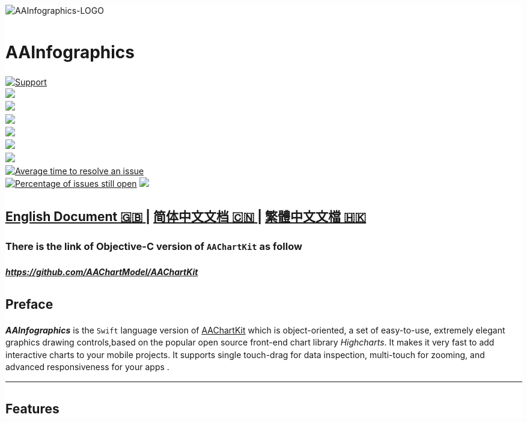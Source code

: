  ![AAInfographics-LOGO]( https://raw.githubusercontent.com/AAChartModel/Gallery/master/AAInfographics/AAInfographics-Logo.png)
 

# AAInfographics
 
[![Support](https://img.shields.io/badge/support-iOS%208%2B%20-blue.svg?style=flat)](https://www.apple.com/nl/ios/) </br>
[![](https://img.shields.io/badge/license-MIT-brightgreen.svg)](https://github.com/AAChartModel/AAChartKit-Swift/blob/master/LICENSE)</br>
[![](https://img.shields.io/badge/language-Swift-green.svg)](https://github.com/AAChartModel/AAChartKit-Swift) </br>
[![](https://img.shields.io/badge/support-Animation-yellow.svg)](https://github.com/AAChartModel/AAChartKit-Swift#supported-animation-type-for-now)</br>
[![](https://img.shields.io/badge/support-OC-orange.svg)](https://github.com/AAChartModel/AAChartKit)</br>
[![](https://jaywcjlove.github.io/sb/lang/chinese.svg)](https://github.com/AAChartModel/AAChartKit-Swift/blob/master/CHINESE-README.md)</br>
[![](https://jaywcjlove.github.io/sb/lang/english.svg)](https://github.com/AAChartModel/AAChartKit-Swift)</br>
[![Average time to resolve an issue](http://isitmaintained.com/badge/resolution/AAChartModel/AAChartKit-Swift.svg)](http://isitmaintained.com/project/AAChartModel/AAChartKit-Swift "Average time to resolve an issue")</br>
[![Percentage of issues still open](http://isitmaintained.com/badge/open/AAChartModel/AAChartKit-Swift.svg)](http://isitmaintained.com/project/AAChartModel/AAChartKit-Swift "Percentage of issues still open")
[![](https://img.shields.io/badge/AAChartKitSwift-StarHistory-blue.svg)](https://star-history.t9t.io/#AAChartModel/AAChartKit-Swift)</br>

## [ **English Document 🇬🇧** ](https://github.com/AAChartModel/AAChartKit-Swift)  |  [ **简体中文文档 🇨🇳** ](https://github.com/AAChartModel/AAChartKit-Swift/blob/master/CHINESE-README.md)| [ **繁體中文文檔 🇭🇰** ](https://github.com/AAChartModel/AAChartKit-Swift/blob/master/TRADITIONAL-CHINESE-README.md)

### There is the link of **Objective-C version** of  `AAChartKit` as follow
#### *https://github.com/AAChartModel/AAChartKit*
 
## Preface
 
 ***AAInfographics*** is the `Swift` language version of [AAChartKit](https://github.com/AAChartModel/AAChartKit)  which is object-oriented, a set of easy-to-use, extremely elegant graphics drawing controls,based on the popular open source front-end chart library *Highcharts*. It makes it very fast to add interactive charts to your mobile projects. It supports single touch-drag for data inspection, multi-touch for zooming, and advanced responsiveness for your apps .

***
## Features
